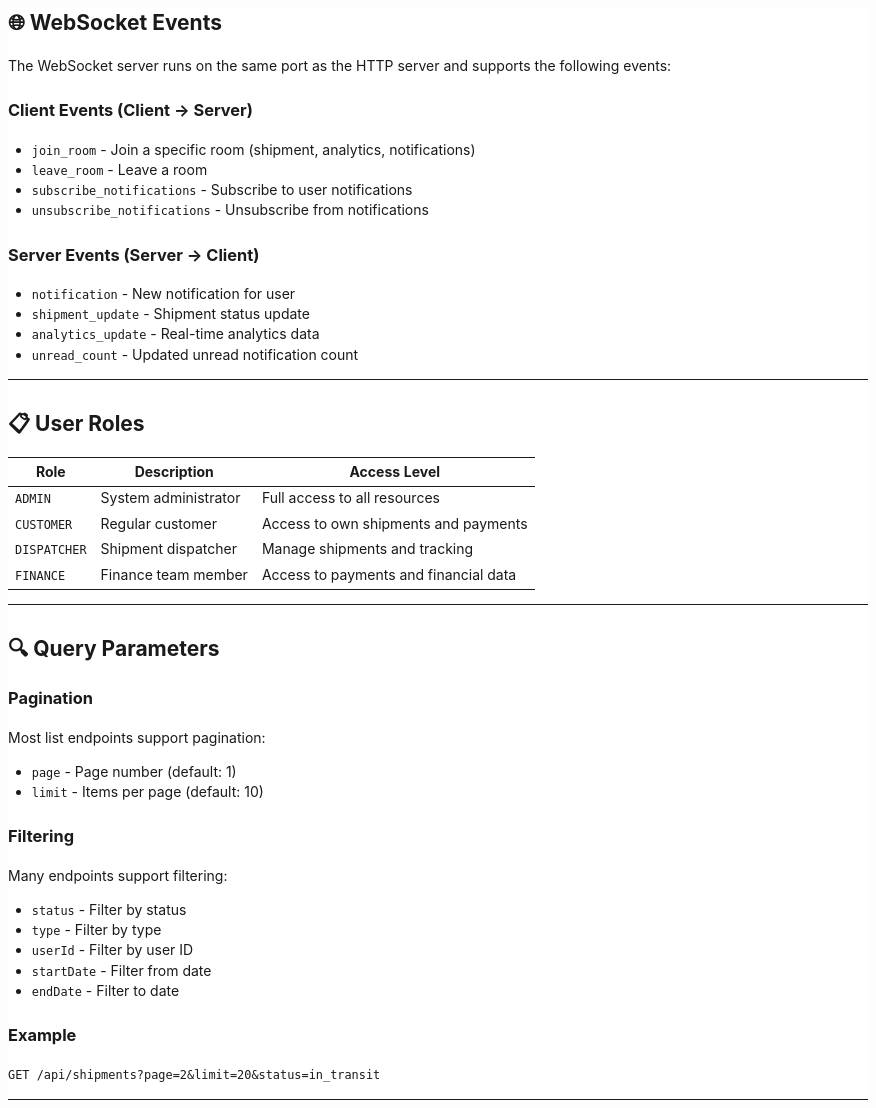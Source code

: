 
## 🌐 WebSocket Events

The WebSocket server runs on the same port as the HTTP server and supports the following events:

### Client Events (Client → Server)
- `join_room` - Join a specific room (shipment, analytics, notifications)
- `leave_room` - Leave a room
- `subscribe_notifications` - Subscribe to user notifications
- `unsubscribe_notifications` - Unsubscribe from notifications

### Server Events (Server → Client)
- `notification` - New notification for user
- `shipment_update` - Shipment status update
- `analytics_update` - Real-time analytics data
- `unread_count` - Updated unread notification count

---

## 📋 User Roles

| Role | Description | Access Level |
|------|-------------|--------------|
| `ADMIN` | System administrator | Full access to all resources |
| `CUSTOMER` | Regular customer | Access to own shipments and payments |
| `DISPATCHER` | Shipment dispatcher | Manage shipments and tracking |
| `FINANCE` | Finance team member | Access to payments and financial data |

---

## 🔍 Query Parameters

### Pagination
Most list endpoints support pagination:
- `page` - Page number (default: 1)
- `limit` - Items per page (default: 10)

### Filtering
Many endpoints support filtering:
- `status` - Filter by status
- `type` - Filter by type
- `userId` - Filter by user ID
- `startDate` - Filter from date
- `endDate` - Filter to date

### Example
```
GET /api/shipments?page=2&limit=20&status=in_transit
```

---